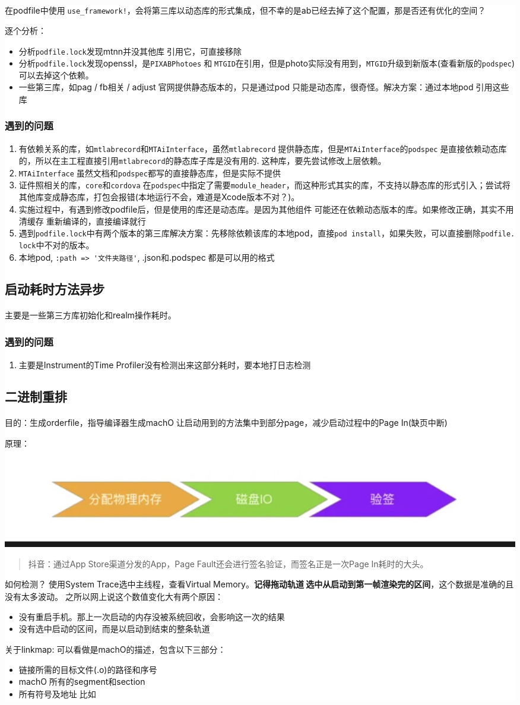 在podfile中使用 `use_framework!`，会将第三库以动态库的形式集成，但不幸的是ab已经去掉了这个配置，那是否还有优化的空间？

逐个分析：
- 分析`podfile.lock`发现mtnn并没其他库 引用它，可直接移除
- 分析`podfile.lock`发现openssl，是`PIXABPhotoes` 和 `MTGID`在引用，但是photo实际没有用到，`MTGID`升级到新版本(查看新版的`podspec`)可以去掉这个依赖。
- 一些第三库，如pag / fb相关 / adjust 官网提供静态版本的，只是通过pod 只能是动态库，很奇怪。解决方案：通过本地pod 引用这些库

### 遇到的问题
1. 有依赖关系的库，如`mtlabrecord`和`MTAiInterface`，虽然`mtlabrecord` 提供静态库，但是`MTAiInterface`的`podspec` 是直接依赖动态库的，所以在主工程直接引用`mtlabrecord`的静态库子库是没有用的. 这种库，要先尝试修改上层依赖。
2. `MTAiInterface` 虽然文档和`podspec`都写的直接静态库，但是实际不提供
3. 证件照相关的库，`core`和`cordova` 在`podspec`中指定了需要`module_header`，而这种形式其实的库，不支持以静态库的形式引入；尝试将其他库变成静态库，打包会报错(本地运行不会，难道是Xcode版本不对？)。
4. 实施过程中，有遇到修改podfile后，但是使用的库还是动态库。是因为其他组件 可能还在依赖动态版本的库。如果修改正确，其实不用清缓存 重新编译的，直接编译就行
5. 遇到`podfile.lock`中有两个版本的第三库解决方案：先移除依赖该库的本地pod，直接`pod install`，如果失败，可以直接删除`podfile.lock`中不对的版本。
6. 本地pod, `:path => '文件夹路径'`, .json和.podspec 都是可以用的格式



## 启动耗时方法异步
主要是一些第三方库初始化和realm操作耗时。

### 遇到的问题
1. 主要是Instrument的Time Profiler没有检测出来这部分耗时，要本地打日志检测

## 二进制重排
目的：生成orderfile，指导编译器生成machO 让启动用到的方法集中到部分page，减少启动过程中的Page In(缺页中断)

原理：
![](media/17354388577684/17354427939113.jpg)
>抖音：通过App Store渠道分发的App，Page Fault还会进行签名验证，而签名正是一次Page In耗时的大头。


如何检测？
使用System Trace选中主线程，查看Virtual Memory。**记得拖动轨道 选中从启动到第一帧渲染完的区间**，这个数据是准确的且没有太多波动。
之所以网上说这个数值变化大有两个原因：
- 没有重启手机。那上一次启动的内存没被系统回收，会影响这一次的结果
- 没有选中启动的区间，而是以启动到结束的整条轨道

关于linkmap:
可以看做是machO的描述，包含以下三部分：
- 链接所需的目标文件(.o)的路径和序号
- machO 所有的segment和section
- 所有符号及地址
比如